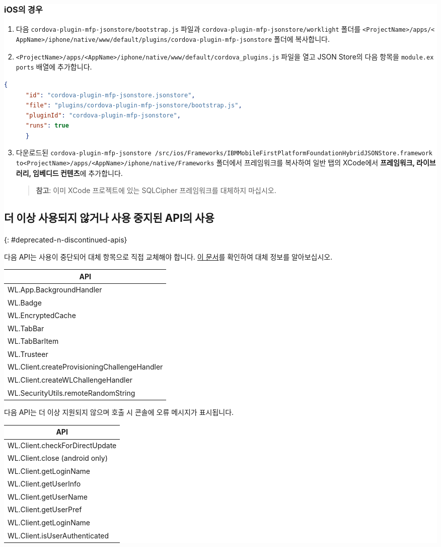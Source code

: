 ### iOS의 경우

1. 다음 `cordova-plugin-mfp-jsonstore/bootstrap.js` 파일과 `cordova-plugin-mfp-jsonstore/worklight` 폴더를 `<ProjectName>/apps/<AppName>/iphone/native/www/default/plugins/cordova-plugin-mfp-jsonstore` 폴더에 복사합니다. 

2. `<ProjectName>/apps/<AppName>/iphone/native/www/default/cordova_plugins.js` 파일을 열고 JSON Store의 다음 항목을 `module.exports` 배열에 추가합니다. 
  ```JSON
  {
      "id": "cordova-plugin-mfp-jsonstore.jsonstore",
      "file": "plugins/cordova-plugin-mfp-jsonstore/bootstrap.js",
      "pluginId": "cordova-plugin-mfp-jsonstore",
      "runs": true
      }
  ```
3. 다운로드된 `cordova-plugin-mfp-jsonstore /src/ios/Frameworks/IBMMobileFirstPlatformFoundationHybridJSONStore.framework to<ProjectName>/apps/<AppName>/iphone/native/Frameworks` 폴더에서 프레임워크를 복사하여 일반 탭의 XCode에서 **프레임워크, 라이브러리, 임베디드 컨텐츠**에 추가합니다. 

   >**참고**: 이미 XCode 프로젝트에 있는 SQLCipher 프레임워크를 대체하지 마십시오. 



## 더 이상 사용되지 않거나 사용 중지된 API의 사용
{: #deprecated-n-discontinued-apis}

다음 API는 사용이 중단되어 대체 항목으로 직접 교체해야 합니다.
[이 문서]({{site.baseurl}}/tutorials/en/foundation/8.0/product-overview/release-notes/deprecated-discontinued/#client-side-api-changes)를 확인하여 대체 정보를 알아보십시오. 

|API |
|-----------------------|
|WL.App.BackgroundHandler|
|WL.Badge|
|WL.EncryptedCache|
|WL.TabBar|
|WL.TabBarItem|
|WL.Trusteer|
|WL.Client.createProvisioningChallengeHandler|
|WL.Client.createWLChallengeHandler|
|WL.SecurityUtils.remoteRandomString|

다음 API는 더 이상 지원되지 않으며 호출 시 콘솔에 오류 메시지가 표시됩니다. 

|API |
|-----------------------|
|WL.Client.checkForDirectUpdate|
|WL.Client.close (android only)|
|WL.Client.getLoginName|
|WL.Client.getUserInfo|
|WL.Client.getUserName|
|WL.Client.getUserPref|
|WL.Client.getLoginName|
|WL.Client.isUserAuthenticated|